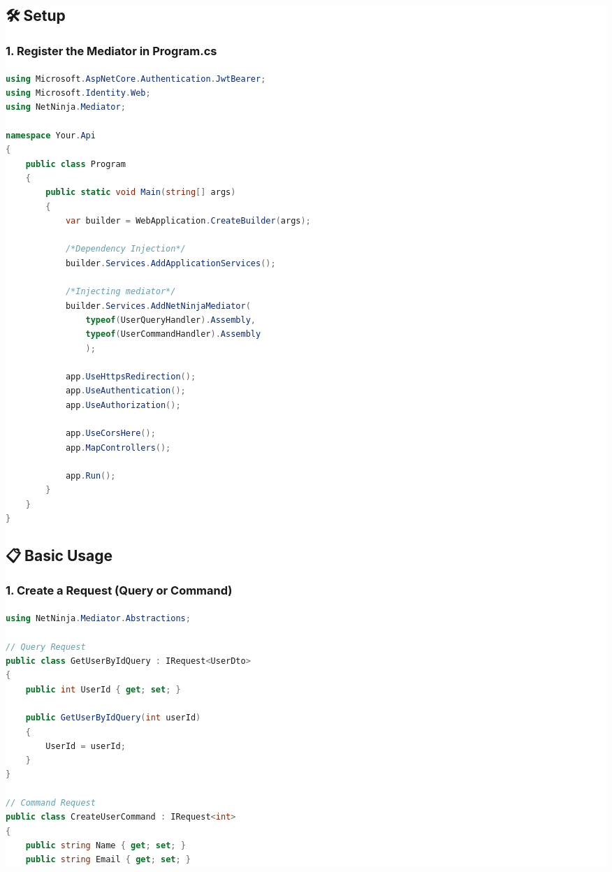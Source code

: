## 🛠️ Setup

### 1. Register the Mediator in Program.cs

```csharp
using Microsoft.AspNetCore.Authentication.JwtBearer;
using Microsoft.Identity.Web;
using NetNinja.Mediator;

namespace Your.Api
{
    public class Program
    {
        public static void Main(string[] args)
        {
            var builder = WebApplication.CreateBuilder(args);

            /*Dependency Injection*/
            builder.Services.AddApplicationServices();
            
            /*Injecting mediator*/
            builder.Services.AddNetNinjaMediator(
                typeof(UserQueryHandler).Assembly, 
                typeof(UserCommandHandler).Assembly
                );

            app.UseHttpsRedirection();
            app.UseAuthentication();
            app.UseAuthorization();
            
            app.UseCorsHere();
            app.MapControllers();

            app.Run();
        }
    }
}
```


## 📋 Basic Usage

### 1. Create a Request (Query or Command)

```csharp
using NetNinja.Mediator.Abstractions;

// Query Request
public class GetUserByIdQuery : IRequest<UserDto>
{
    public int UserId { get; set; }
    
    public GetUserByIdQuery(int userId)
    {
        UserId = userId;
    }
}

// Command Request
public class CreateUserCommand : IRequest<int>
{
    public string Name { get; set; }
    public string Email { get; set; }
```